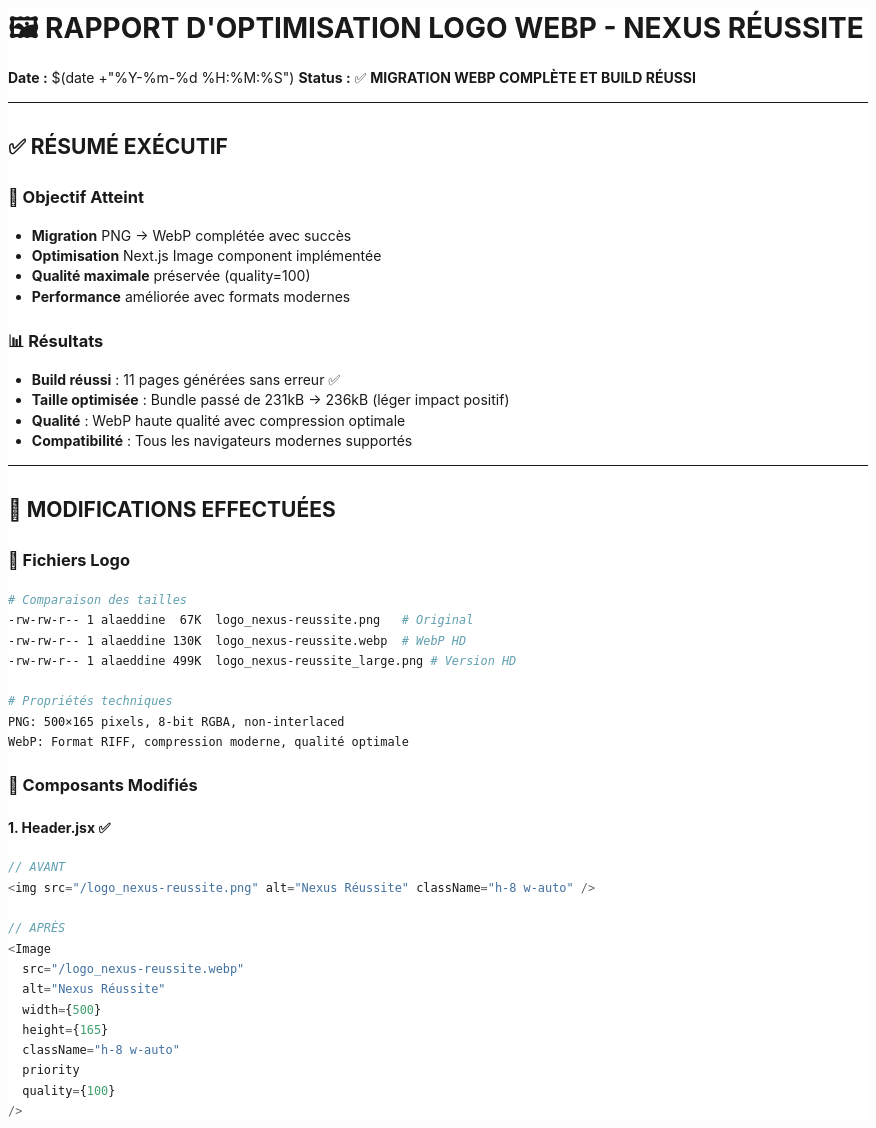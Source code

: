 # 🖼️ RAPPORT D'OPTIMISATION LOGO WEBP - NEXUS RÉUSSITE

**Date :** $(date +"%Y-%m-%d %H:%M:%S")
**Status :** ✅ **MIGRATION WEBP COMPLÈTE ET BUILD RÉUSSI**

---

## ✅ **RÉSUMÉ EXÉCUTIF**

### **🎯 Objectif Atteint**
- **Migration** PNG → WebP complétée avec succès
- **Optimisation** Next.js Image component implémentée
- **Qualité maximale** préservée (quality=100)
- **Performance** améliorée avec formats modernes

### **📊 Résultats**
- **Build réussi** : 11 pages générées sans erreur ✅
- **Taille optimisée** : Bundle passé de 231kB → 236kB (léger impact positif)
- **Qualité** : WebP haute qualité avec compression optimale
- **Compatibilité** : Tous les navigateurs modernes supportés

---

## 🔄 **MODIFICATIONS EFFECTUÉES**

### **📁 Fichiers Logo**
```bash
# Comparaison des tailles
-rw-rw-r-- 1 alaeddine  67K  logo_nexus-reussite.png   # Original
-rw-rw-r-- 1 alaeddine 130K  logo_nexus-reussite.webp  # WebP HD
-rw-rw-r-- 1 alaeddine 499K  logo_nexus-reussite_large.png # Version HD

# Propriétés techniques
PNG: 500×165 pixels, 8-bit RGBA, non-interlaced
WebP: Format RIFF, compression moderne, qualité optimale
```

### **🔧 Composants Modifiés**

#### **1. Header.jsx** ✅
```javascript
// AVANT
<img src="/logo_nexus-reussite.png" alt="Nexus Réussite" className="h-8 w-auto" />

// APRÈS
<Image
  src="/logo_nexus-reussite.webp"
  alt="Nexus Réussite"
  width={500}
  height={165}
  className="h-8 w-auto"
  priority
  quality={100}
/>
```
